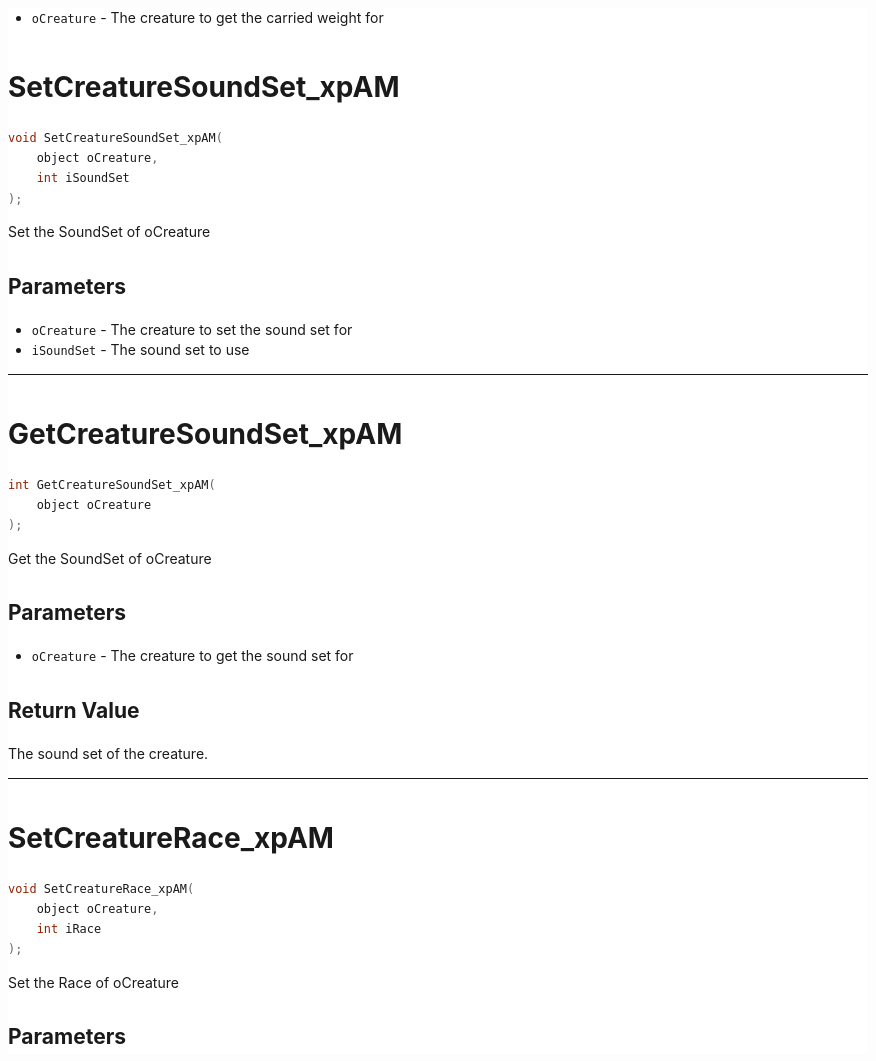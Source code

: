 * `oCreature` - The creature to get the carried weight for

<div style="page-break-after: always;"></div>

# SetCreatureSoundSet\_xpAM

```cpp
void SetCreatureSoundSet_xpAM(
    object oCreature,
    int iSoundSet
);
```
Set the SoundSet of oCreature

## Parameters

* `oCreature` - The creature to set the sound set for
* `iSoundSet` - The sound set to use

---

# GetCreatureSoundSet\_xpAM

```cpp
int GetCreatureSoundSet_xpAM(
    object oCreature
);
```
Get the SoundSet of oCreature

## Parameters

* `oCreature` - The creature to get the sound set for

## Return Value

The sound set of the creature.

---

# SetCreatureRace\_xpAM

```cpp
void SetCreatureRace_xpAM(
    object oCreature,
    int iRace
);
```
Set the Race of oCreature

## Parameters
